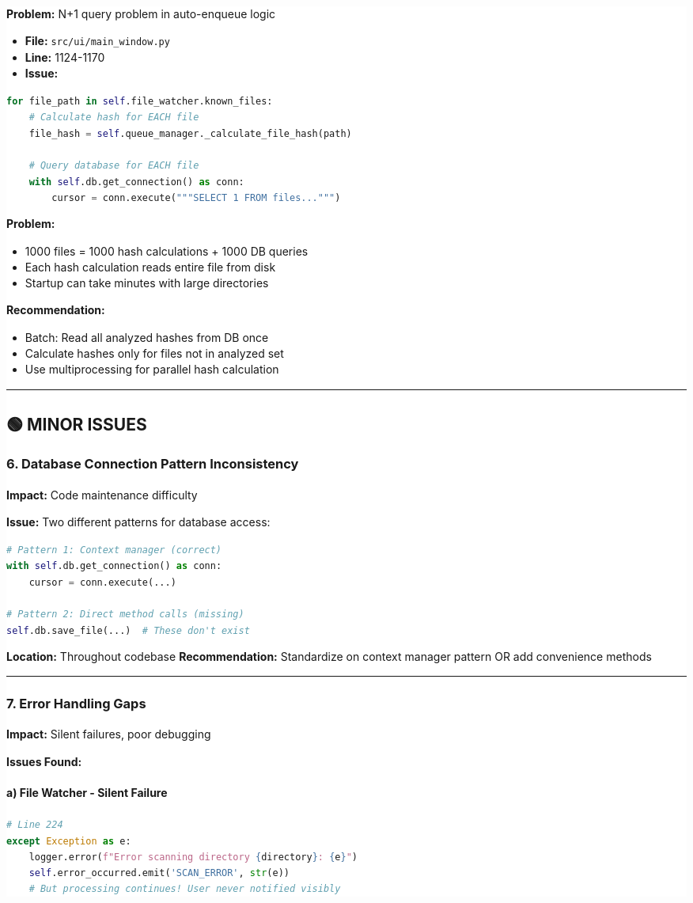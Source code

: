 **Problem:** N+1 query problem in auto-enqueue logic
- **File:** `src/ui/main_window.py`
- **Line:** 1124-1170
- **Issue:**
```python
for file_path in self.file_watcher.known_files:
    # Calculate hash for EACH file
    file_hash = self.queue_manager._calculate_file_hash(path)
    
    # Query database for EACH file
    with self.db.get_connection() as conn:
        cursor = conn.execute("""SELECT 1 FROM files...""")
```

**Problem:** 
- 1000 files = 1000 hash calculations + 1000 DB queries
- Each hash calculation reads entire file from disk
- Startup can take minutes with large directories

**Recommendation:**
- Batch: Read all analyzed hashes from DB once
- Calculate hashes only for files not in analyzed set
- Use multiprocessing for parallel hash calculation

---

## 🟢 MINOR ISSUES

### 6. **Database Connection Pattern Inconsistency**
**Impact:** Code maintenance difficulty

**Issue:** Two different patterns for database access:
```python
# Pattern 1: Context manager (correct)
with self.db.get_connection() as conn:
    cursor = conn.execute(...)

# Pattern 2: Direct method calls (missing)
self.db.save_file(...)  # These don't exist
```

**Location:** Throughout codebase
**Recommendation:** Standardize on context manager pattern OR add convenience methods

---

### 7. **Error Handling Gaps**
**Impact:** Silent failures, poor debugging

**Issues Found:**

#### a) File Watcher - Silent Failure
```python
# Line 224
except Exception as e:
    logger.error(f"Error scanning directory {directory}: {e}")
    self.error_occurred.emit('SCAN_ERROR', str(e))
    # But processing continues! User never notified visibly
```

